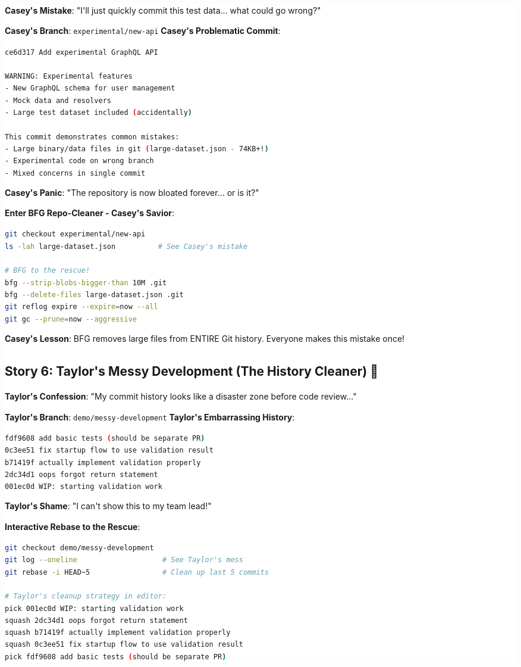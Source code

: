 **Casey's Mistake**: "I'll just quickly commit this test data... what could go wrong?"

**Casey's Branch**: `experimental/new-api`
**Casey's Problematic Commit**:
```bash
ce6d317 Add experimental GraphQL API

WARNING: Experimental features
- New GraphQL schema for user management
- Mock data and resolvers  
- Large test dataset included (accidentally)

This commit demonstrates common mistakes:
- Large binary/data files in git (large-dataset.json - 74KB+!)
- Experimental code on wrong branch
- Mixed concerns in single commit
```

**Casey's Panic**: "The repository is now bloated forever... or is it?"

**Enter BFG Repo-Cleaner - Casey's Savior**:
```bash
git checkout experimental/new-api
ls -lah large-dataset.json          # See Casey's mistake

# BFG to the rescue!
bfg --strip-blobs-bigger-than 10M .git
bfg --delete-files large-dataset.json .git
git reflog expire --expire=now --all
git gc --prune=now --aggressive
```

**Casey's Lesson**: BFG removes large files from ENTIRE Git history. Everyone makes this mistake once!

## Story 6: Taylor's Messy Development (The History Cleaner) 📝

**Taylor's Confession**: "My commit history looks like a disaster zone before code review..."

**Taylor's Branch**: `demo/messy-development`
**Taylor's Embarrassing History**:
```bash
fdf9608 add basic tests (should be separate PR)
0c3ee51 fix startup flow to use validation result  
b71419f actually implement validation properly
2dc34d1 oops forgot return statement
001ec0d WIP: starting validation work
```

**Taylor's Shame**: "I can't show this to my team lead!"

**Interactive Rebase to the Rescue**:
```bash
git checkout demo/messy-development
git log --oneline                    # See Taylor's mess
git rebase -i HEAD~5                 # Clean up last 5 commits

# Taylor's cleanup strategy in editor:
pick 001ec0d WIP: starting validation work
squash 2dc34d1 oops forgot return statement  
squash b71419f actually implement validation properly
squash 0c3ee51 fix startup flow to use validation result
pick fdf9608 add basic tests (should be separate PR)
```
